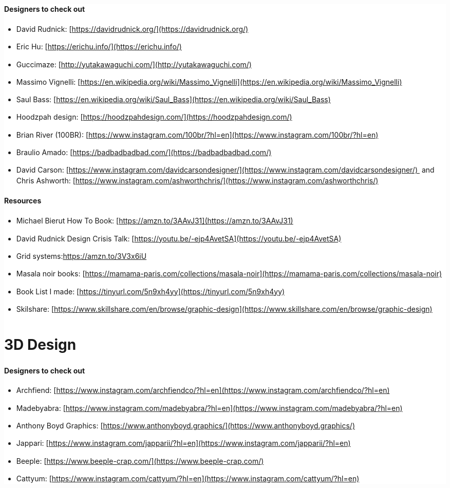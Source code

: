 #### Designers to check out

- David Rudnick: [https://davidrudnick.org/](https://davidrudnick.org/)
    
- Eric Hu: [https://erichu.info/](https://erichu.info/)
    
- Guccimaze: [http://yutakawaguchi.com/](http://yutakawaguchi.com/)
    
- Massimo Vignelli: [https://en.wikipedia.org/wiki/Massimo_Vignelli](https://en.wikipedia.org/wiki/Massimo_Vignelli)
    
- Saul Bass: [https://en.wikipedia.org/wiki/Saul_Bass](https://en.wikipedia.org/wiki/Saul_Bass)
    
- Hoodzpah design: [https://hoodzpahdesign.com/](https://hoodzpahdesign.com/)
    
- Brian River (100BR): [https://www.instagram.com/100br/?hl=en](https://www.instagram.com/100br/?hl=en)
    
- Braulio Amado: [https://badbadbadbad.com/](https://badbadbadbad.com/)
    
- David Carson: [https://www.instagram.com/davidcarsondesigner/](https://www.instagram.com/davidcarsondesigner/)  and Chris Ashworth: [https://www.instagram.com/ashworthchris/](https://www.instagram.com/ashworthchris/)
    

#### Resources

- Michael Bierut How To Book: [https://amzn.to/3AAvJ31](https://amzn.to/3AAvJ31)
    
- David Rudnick Design Crisis Talk: [https://youtu.be/-ejp4AvetSA](https://youtu.be/-ejp4AvetSA)
    
- Grid systems:https://amzn.to/3V3x6iU
    
- Masala noir books: [https://mamama-paris.com/collections/masala-noir](https://mamama-paris.com/collections/masala-noir)
    
- Book List I made: [https://tinyurl.com/5n9xh4yy](https://tinyurl.com/5n9xh4yy)
    
- Skilshare: [https://www.skillshare.com/en/browse/graphic-design](https://www.skillshare.com/en/browse/graphic-design)
    

# 3D Design

#### Designers to check out

- Archfiend: [https://www.instagram.com/archfiendco/?hl=en](https://www.instagram.com/archfiendco/?hl=en)
    
- Madebyabra: [https://www.instagram.com/madebyabra/?hl=en](https://www.instagram.com/madebyabra/?hl=en)
    
- Anthony Boyd Graphics: [https://www.anthonyboyd.graphics/](https://www.anthonyboyd.graphics/)
    
- Jappari: [https://www.instagram.com/japparii/?hl=en](https://www.instagram.com/japparii/?hl=en)
    
- Beeple: [https://www.beeple-crap.com/](https://www.beeple-crap.com/)
    
- Cattyum: [https://www.instagram.com/cattyum/?hl=en](https://www.instagram.com/cattyum/?hl=en)
    